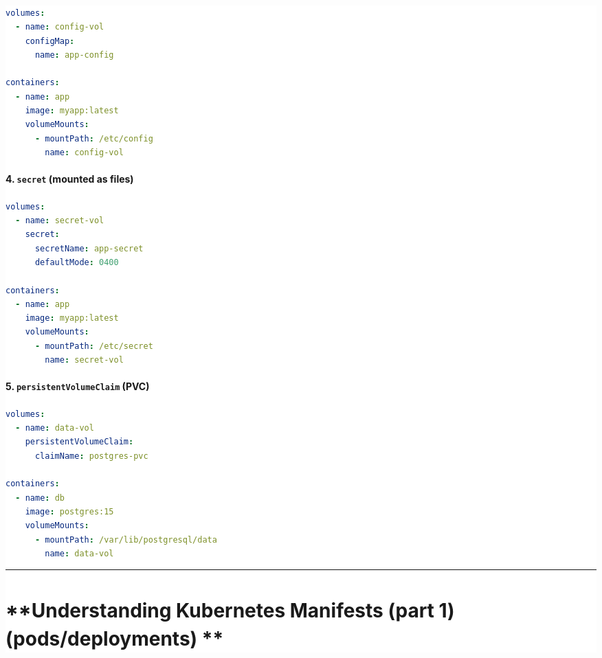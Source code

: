 ```yaml
volumes:
  - name: config-vol
    configMap:
      name: app-config

containers:
  - name: app
    image: myapp:latest
    volumeMounts:
      - mountPath: /etc/config
        name: config-vol
```

#### 4. `secret` (mounted as files)

```yaml
volumes:
  - name: secret-vol
    secret:
      secretName: app-secret
      defaultMode: 0400

containers:
  - name: app
    image: myapp:latest
    volumeMounts:
      - mountPath: /etc/secret
        name: secret-vol
```

#### 5. `persistentVolumeClaim` (PVC)

```yaml
volumes:
  - name: data-vol
    persistentVolumeClaim:
      claimName: postgres-pvc

containers:
  - name: db
    image: postgres:15
    volumeMounts:
      - mountPath: /var/lib/postgresql/data
        name: data-vol
```




----
# **Understanding Kubernetes Manifests (part 1) (pods/deployments) **

